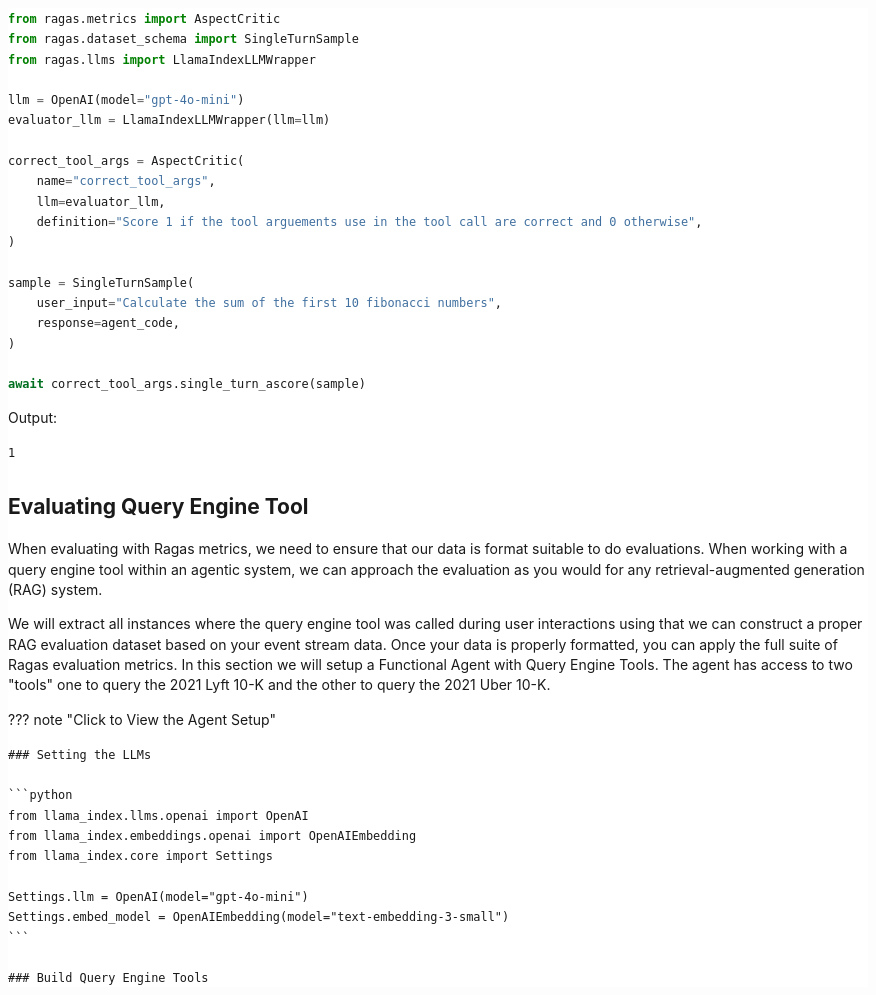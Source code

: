 

```python
from ragas.metrics import AspectCritic
from ragas.dataset_schema import SingleTurnSample
from ragas.llms import LlamaIndexLLMWrapper

llm = OpenAI(model="gpt-4o-mini")
evaluator_llm = LlamaIndexLLMWrapper(llm=llm)

correct_tool_args = AspectCritic(
    name="correct_tool_args",
    llm=evaluator_llm,
    definition="Score 1 if the tool arguements use in the tool call are correct and 0 otherwise",
)

sample = SingleTurnSample(
    user_input="Calculate the sum of the first 10 fibonacci numbers",
    response=agent_code,
)

await correct_tool_args.single_turn_ascore(sample)
```
Output:
```
1
```


## Evaluating Query Engine Tool

When evaluating with Ragas metrics, we need to ensure that our data is format suitable to do evaluations. When working with a query engine tool within an agentic system, we can approach the evaluation as you would for any retrieval-augmented generation (RAG) system.

We will extract all instances where the query engine tool was called during user interactions using that we can construct a proper RAG evaluation dataset based on your event stream data. Once your data is properly formatted, you can apply the full suite of Ragas evaluation metrics. In this section we will setup a Functional Agent with Query Engine Tools. The agent has access to two "tools" one to query the 2021 Lyft 10-K and the other to query the 2021 Uber 10-K. 

??? note "Click to View the Agent Setup"

    ### Setting the LLMs

    ```python
    from llama_index.llms.openai import OpenAI
    from llama_index.embeddings.openai import OpenAIEmbedding
    from llama_index.core import Settings

    Settings.llm = OpenAI(model="gpt-4o-mini")
    Settings.embed_model = OpenAIEmbedding(model="text-embedding-3-small")
    ```

    ### Build Query Engine Tools
